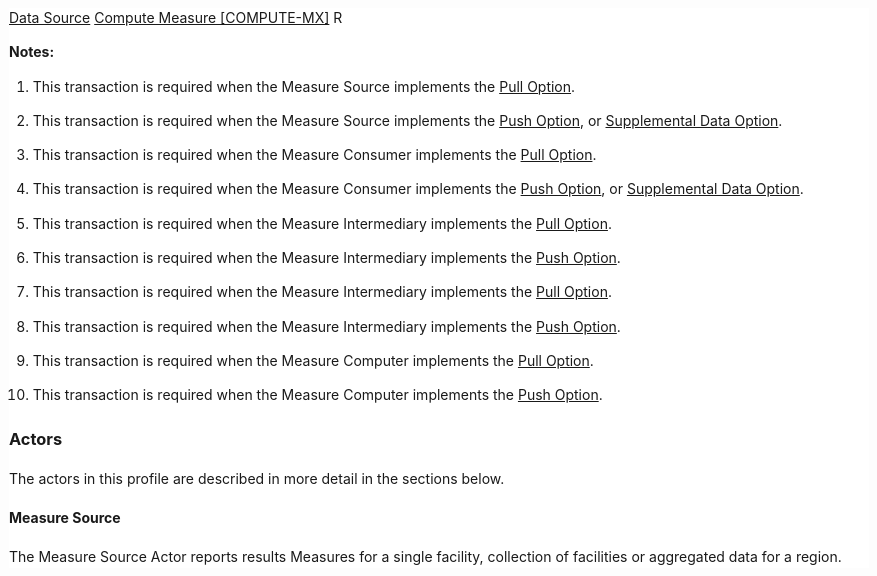 </td>
</tr>
                    
<tr>
                        
<td rowspan="1">
<a href="#data-source">Data Source</a>
</td>
                        
<td>
<a href='transaction-4.html'>
                        Compute Measure [COMPUTE-MX]</a>
</td>
<td align='center'>
                        R
</td>
</tr>
                    
</tbody>
</table>
        
        
**Notes:**

1. This transaction is required when the Measure Source implements the [Pull Option](#pull-option).

2. This transaction is required when the Measure Source implements the [Push Option](#push-option), or [Supplemental Data Option](#supplemental-data-option).

3. This transaction is required when the Measure Consumer implements the [Pull Option](#pull-option).

4. This transaction is required when the Measure Consumer implements the [Push Option](#push-option), or [Supplemental Data Option](#supplemental-data-option).

5. This transaction is required when the Measure Intermediary implements the [Pull Option](#pull-option).

6. This transaction is required when the Measure Intermediary implements the [Push Option](#push-option).

7. This transaction is required when the Measure Intermediary implements the [Pull Option](#pull-option).

8. This transaction is required when the Measure Intermediary implements the [Push Option](#push-option).

9. This transaction is required when the Measure Computer implements the [Pull Option](#pull-option).

10. This transaction is required when the Measure Computer implements the [Push Option](#push-option).

### Actors
The actors in this profile are described in more detail in the sections below.

#### Measure Source

The Measure Source Actor reports results Measures for a single facility, collection of facilities or aggregated
data for a region.
